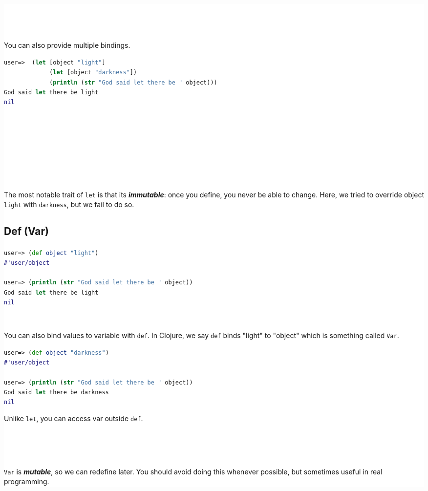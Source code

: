 <br>
<br>
<br>

You can also provide multiple bindings.

```clojure
user=>  (let [object "light"]
             (let [object "darkness"])
             (println (str "God said let there be " object)))
God said let there be light
nil
```

<br>
<br>
<br>
<br>
<br>
<br>
<br>

The most notable trait of `let` is that its ***immutable***: once you define, you never be able to change. Here, we tried to override object `light` with `darkness`, but we fail to do so.

## Def (Var)

```clojure
user=> (def object "light")
#'user/object

user=> (println (str "God said let there be " object))
God said let there be light
nil
```

<br>

You can also bind values to variable with `def`. In Clojure, we say `def` binds "light" to "object" which is something called `Var`.

```clojure
user=> (def object "darkness")
#'user/object

user=> (println (str "God said let there be " object))
God said let there be darkness
nil
```

Unlike `let`, you can access var outside `def`.

<br>
<br>
<br>

`Var` is ***mutable***, so we can redefine later. You should avoid doing this whenever possible, but sometimes useful in real programming.

